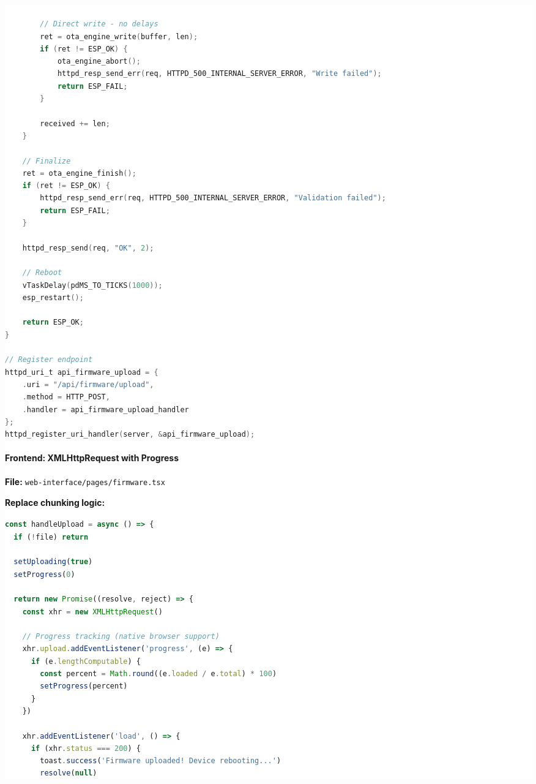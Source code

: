 ```c
        
        // Direct write - no delays
        ret = ota_engine_write(buffer, len);
        if (ret != ESP_OK) {
            ota_engine_abort();
            httpd_resp_send_err(req, HTTPD_500_INTERNAL_SERVER_ERROR, "Write failed");
            return ESP_FAIL;
        }
        
        received += len;
    }
    
    // Finalize
    ret = ota_engine_finish();
    if (ret != ESP_OK) {
        httpd_resp_send_err(req, HTTPD_500_INTERNAL_SERVER_ERROR, "Validation failed");
        return ESP_FAIL;
    }
    
    httpd_resp_send(req, "OK", 2);
    
    // Reboot
    vTaskDelay(pdMS_TO_TICKS(1000));
    esp_restart();
    
    return ESP_OK;
}

// Register endpoint
httpd_uri_t api_firmware_upload = {
    .uri = "/api/firmware/upload",
    .method = HTTP_POST,
    .handler = api_firmware_upload_handler
};
httpd_register_uri_handler(server, &api_firmware_upload);
```

#### Frontend: XMLHttpRequest with Progress

**File:** `web-interface/pages/firmware.tsx`

**Replace chunking logic:**
```typescript
const handleUpload = async () => {
  if (!file) return
  
  setUploading(true)
  setProgress(0)
  
  return new Promise((resolve, reject) => {
    const xhr = new XMLHttpRequest()
    
    // Progress tracking (native browser support)
    xhr.upload.addEventListener('progress', (e) => {
      if (e.lengthComputable) {
        const percent = Math.round((e.loaded / e.total) * 100)
        setProgress(percent)
      }
    })
    
    xhr.addEventListener('load', () => {
      if (xhr.status === 200) {
        toast.success('Firmware uploaded! Device rebooting...')
        resolve(null)
```